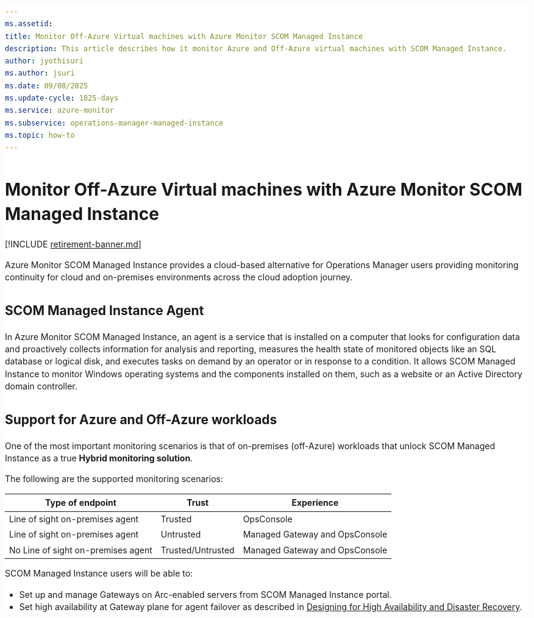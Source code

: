 ```yaml
---
ms.assetid: 
title: Monitor Off-Azure Virtual machines with Azure Monitor SCOM Managed Instance
description: This article describes how it monitor Azure and Off-Azure virtual machines with SCOM Managed Instance.
author: jyothisuri
ms.author: jsuri
ms.date: 09/08/2025
ms.update-cycle: 1825-days
ms.service: azure-monitor
ms.subservice: operations-manager-managed-instance
ms.topic: how-to
---
```


# Monitor Off-Azure Virtual machines with Azure Monitor SCOM Managed Instance

[!INCLUDE [retirement-banner.md](includes/retirement-banner.md)]

Azure Monitor SCOM Managed Instance provides a cloud-based alternative for Operations Manager users providing monitoring continuity for cloud and on-premises environments across the cloud adoption journey.

## SCOM Managed Instance Agent

In Azure Monitor SCOM Managed Instance, an agent is a service that is installed on a computer that looks for configuration data and proactively collects information for analysis and reporting, measures the health state of monitored objects like an SQL database or logical disk, and executes tasks on demand by an operator or in response to a condition. It allows SCOM Managed Instance to monitor Windows operating systems and the components installed on them, such as a website or an Active Directory domain controller.

## Support for Azure and Off-Azure workloads

One of the most important monitoring scenarios is that of on-premises (off-Azure) workloads that unlock SCOM Managed Instance as a true **Hybrid monitoring solution**.

The following are the supported monitoring scenarios:

|Type of endpoint|Trust|Experience|
|---|---|---|
|Line of sight on-premises agent|Trusted|OpsConsole|
|Line of sight on-premises agent|Untrusted|Managed Gateway and OpsConsole|
|No Line of sight on-premises agent|Trusted/Untrusted|Managed Gateway and OpsConsole|

SCOM Managed Instance users will be able to:

- Set up and manage Gateways on Arc-enabled servers from SCOM Managed Instance portal.
- Set high availability at Gateway plane for agent failover as described in [Designing for High Availability and Disaster Recovery](/system-center/scom/plan-hadr-design).
